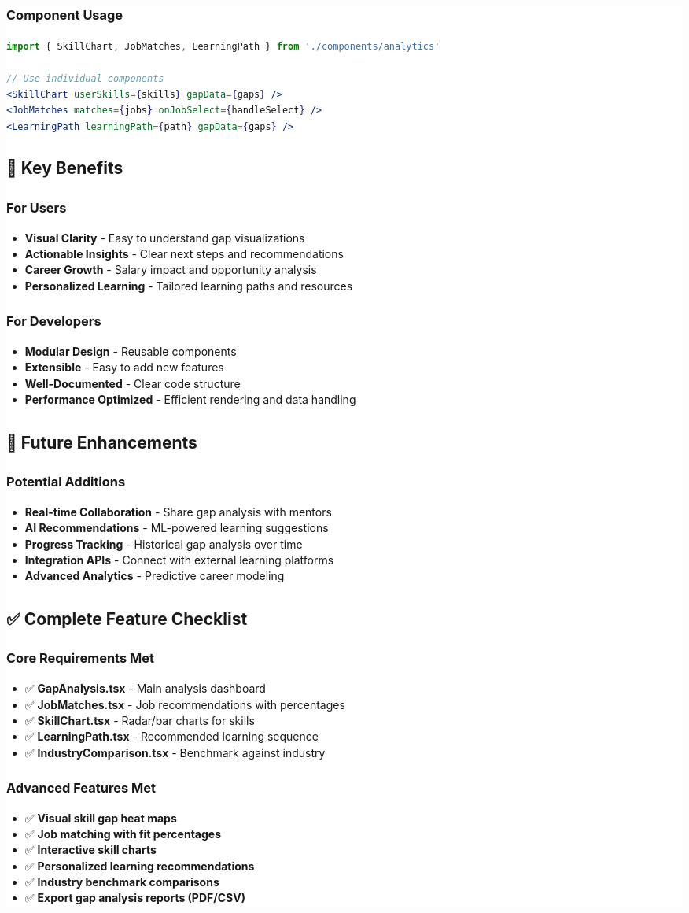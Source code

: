 ### **Component Usage**
```jsx
import { SkillChart, JobMatches, LearningPath } from './components/analytics'

// Use individual components
<SkillChart userSkills={skills} gapData={gaps} />
<JobMatches matches={jobs} onJobSelect={handleSelect} />
<LearningPath learningPath={path} gapData={gaps} />
```

## 🎯 **Key Benefits**

### **For Users**
- **Visual Clarity** - Easy to understand gap visualizations
- **Actionable Insights** - Clear next steps and recommendations
- **Career Growth** - Salary impact and opportunity analysis
- **Personalized Learning** - Tailored learning paths and resources

### **For Developers**  
- **Modular Design** - Reusable components
- **Extensible** - Easy to add new features
- **Well-Documented** - Clear code structure
- **Performance Optimized** - Efficient rendering and data handling

## 🔮 **Future Enhancements**

### **Potential Additions**
- **Real-time Collaboration** - Share gap analysis with mentors
- **AI Recommendations** - ML-powered learning suggestions
- **Progress Tracking** - Historical gap analysis over time
- **Integration APIs** - Connect with external learning platforms
- **Advanced Analytics** - Predictive career modeling

## ✅ **Complete Feature Checklist**

### **Core Requirements Met**
- ✅ **GapAnalysis.tsx** - Main analysis dashboard
- ✅ **JobMatches.tsx** - Job recommendations with percentages
- ✅ **SkillChart.tsx** - Radar/bar charts for skills
- ✅ **LearningPath.tsx** - Recommended learning sequence
- ✅ **IndustryComparison.tsx** - Benchmark against industry

### **Advanced Features Met**
- ✅ **Visual skill gap heat maps**
- ✅ **Job matching with fit percentages**
- ✅ **Interactive skill charts**
- ✅ **Personalized learning recommendations**
- ✅ **Industry benchmark comparisons**
- ✅ **Export gap analysis reports (PDF/CSV)**
